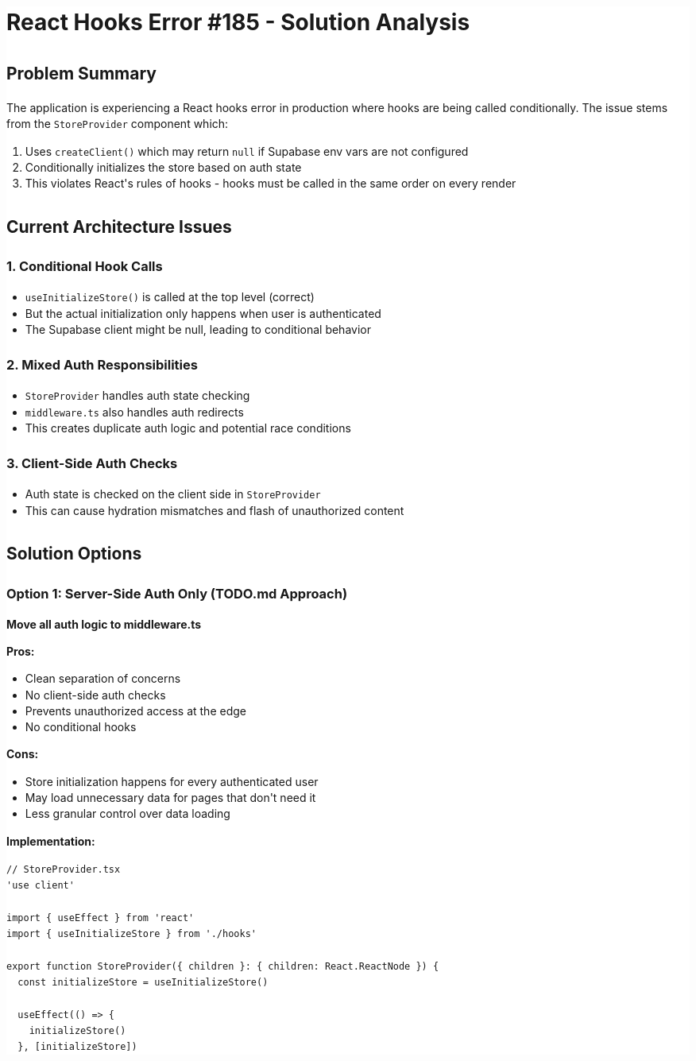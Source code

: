 # React Hooks Error #185 - Solution Analysis

## Problem Summary

The application is experiencing a React hooks error in production where hooks are being called conditionally. The issue stems from the `StoreProvider` component which:

1. Uses `createClient()` which may return `null` if Supabase env vars are not configured
2. Conditionally initializes the store based on auth state
3. This violates React's rules of hooks - hooks must be called in the same order on every render

## Current Architecture Issues

### 1. Conditional Hook Calls

- `useInitializeStore()` is called at the top level (correct)
- But the actual initialization only happens when user is authenticated
- The Supabase client might be null, leading to conditional behavior

### 2. Mixed Auth Responsibilities

- `StoreProvider` handles auth state checking
- `middleware.ts` also handles auth redirects
- This creates duplicate auth logic and potential race conditions

### 3. Client-Side Auth Checks

- Auth state is checked on the client side in `StoreProvider`
- This can cause hydration mismatches and flash of unauthorized content

## Solution Options

### Option 1: Server-Side Auth Only (TODO.md Approach)

**Move all auth logic to middleware.ts**

**Pros:**

- Clean separation of concerns
- No client-side auth checks
- Prevents unauthorized access at the edge
- No conditional hooks

**Cons:**

- Store initialization happens for every authenticated user
- May load unnecessary data for pages that don't need it
- Less granular control over data loading

**Implementation:**

```tsx
// StoreProvider.tsx
'use client'

import { useEffect } from 'react'
import { useInitializeStore } from './hooks'

export function StoreProvider({ children }: { children: React.ReactNode }) {
  const initializeStore = useInitializeStore()

  useEffect(() => {
    initializeStore()
  }, [initializeStore])

```